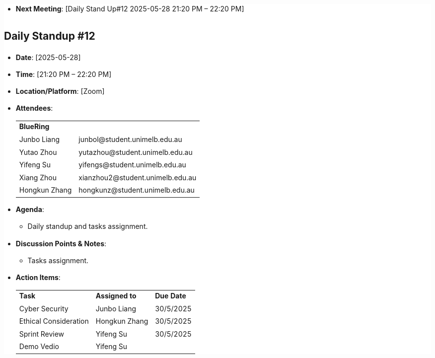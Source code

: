 * **Next Meeting**: [Daily Stand Up#12 2025-05-28 21:20 PM – 22:20 PM]

## Daily Standup #12
* **Date**: [2025-05-28]
* **Time**: [21:20 PM – 22:20 PM]
* **Location/Platform**: [Zoom]

* **Attendees**:
    <table>
  <tr>
    <td colspan = "2"> <b>BlueRing</b> </td>
  </tr>
  <tr>
    <td> Junbo Liang </td>
    <td> junbol@student.unimelb.edu.au </td>
  </tr> 
  <tr>
    <td> Yutao Zhou </td>
    <td> yutazhou@student.unimelb.edu.au </td>
  </tr> 
  <tr>
    <td> Yifeng Su </td>
    <td> yifengs@student.unimelb.edu.au </td>
  </tr> 
  <tr>
    <td> Xiang Zhou </td>
    <td> xianzhou2@student.unimelb.edu.au </td>
  </tr> 
  <tr>
    <td> Hongkun Zhang </td>
    <td> hongkunz@student.unimelb.edu.au </td>
  </tr> 
   </table>

* **Agenda**: 
  * Daily standup and tasks assignment.

* **Discussion Points & Notes**: 
  * Tasks assignment.

* **Action Items**:
    <table>
  <tr>
    <td> <b> Task </b> </td>
    <td> <b> Assigned to </b> </td>
    <td> <b> Due Date </b> </td>
  </tr>
  <tr>
    <td> Cyber Security </td>
    <td> Junbo Liang </td>
    <td> 30/5/2025 </td>
  </tr> 
  <tr>
    <td> Ethical Consideration </td>
    <td> Hongkun Zhang </td>
    <td> 30/5/2025 </td>
  </tr> 
  <tr>
    <td> Sprint Review </td>
    <td> Yifeng Su </td>
    <td> 30/5/2025 </td>
  </tr> 
  <tr>
    <td> Demo Vedio </td>
    <td> Yifeng Su </td>